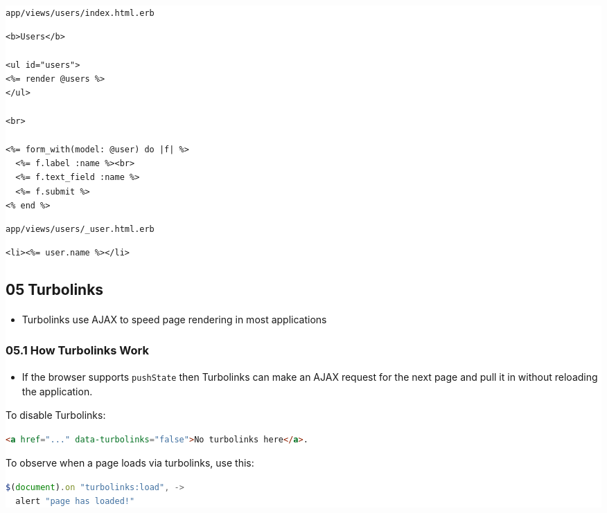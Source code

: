 ```rb
```

`app/views/users/index.html.erb`

```erb
<b>Users</b>

<ul id="users">
<%= render @users %>
</ul>

<br>

<%= form_with(model: @user) do |f| %>
  <%= f.label :name %><br>
  <%= f.text_field :name %>
  <%= f.submit %>
<% end %>
```

`app/views/users/_user.html.erb`

```erb
<li><%= user.name %></li>
```

## 05 Turbolinks

- Turbolinks use AJAX to speed page rendering in most applications

### 05.1 How Turbolinks Work

- If the browser supports `pushState` then Turbolinks can make an AJAX request for the next page and pull it in without reloading the application.

To disable Turbolinks:

```html
<a href="..." data-turbolinks="false">No turbolinks here</a>.
```

To observe when a page loads via turbolinks, use this:

```js
$(document).on "turbolinks:load", ->
  alert "page has loaded!"
```
